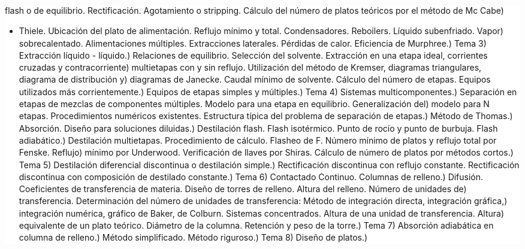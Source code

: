 flash o de equilibrio. Rectificación. Agotamiento o stripping. Cálculo del número de platos teóricos por el
método de Mc Cabe)
- Thiele. Ubicación del plato de alimentación. Reflujo mínimo y total. Condensadores. Reboilers. Líquido
subenfriado. Vapor)
sobrecalentado. Alimentaciones múltiples. Extracciones laterales. Pérdidas de calor. Eficiencia de Murphree.)
Tema 3)
Extracción líquido - líquido.)
Relaciones de equilibrio. Selección del solvente. Extracción en una etapa ideal, corrientes cruzadas y
contracorriente)
multietapas con y sin reflujo. Utilización del método de Kremser, diagramas triangulares, diagrama de
distribución y)
diagramas de Janecke. Caudal mínimo de solvente. Cálculo del número de etapas. Equipos utilizados más
corrientemente.)
Equipos de etapas simples y múltiples.)
Tema 4)
Sistemas multicomponentes.)
Separación en etapas de mezclas de componentes múltiples. Modelo para una etapa en equilibrio.
Generalización del)
modelo para N etapas. Procedimientos numéricos existentes. Estructura típica del problema de separación de
etapas.)
Método de Thomas.)
Absorción. Diseño para soluciones diluidas.)
Destilación flash. Flash isotérmico. Punto de rocío y punto de burbuja. Flash adiabático.)
Destilación multietapas. Procedimiento de cálculo. Flasheo de F. Número mínimo de platos y reflujo total por
Fenske. Reflujo)
mínimo por Underwood. Verificación de llaves por Shiras. Cálculo de número de platos por métodos cortos.)
Tema 5)
Destilación diferencial discontinua o destilación simple.)
Rectificación discontinua con reflujo constante. Rectificación discontinua con composición de destilado constante.)
Tema 6)
Contactado Continuo. Columnas de relleno.)
Difusión. Coeficientes de transferencia de materia. Diseño de torres de relleno. Altura del relleno. Número de
unidades de)
transferencia. Determinación del número de unidades de transferencia: Método de integración directa,
integración gráfica,)
integración numérica, gráfico de Baker, de Colburn. Sistemas concentrados. Altura de una unidad de
transferencia. Altura)
equivalente de un plato teórico. Diámetro de la columna. Retención y peso de la torre.)
Tema 7)
Absorción adiabática en columna de relleno.)
Método simplificado. Método riguroso.)
Tema 8)
Diseño de platos.)
